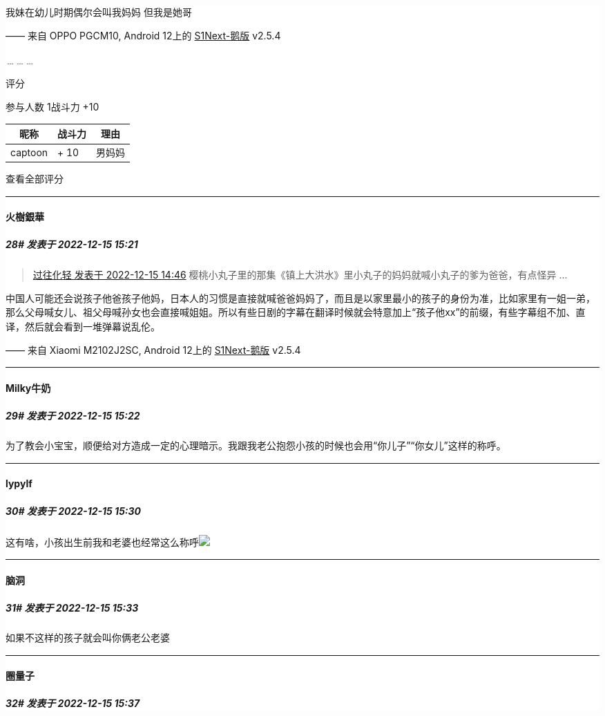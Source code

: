 我妹在幼儿时期偶尔会叫我妈妈
但我是她哥

—— 来自 OPPO PGCM10, Android 12上的 [S1Next-鹅版](https://github.com/ykrank/S1-Next/releases) v2.5.4

﹍﹍﹍

评分

 参与人数 1战斗力 +10

|昵称|战斗力|理由|
|----|---|---|
| captoon| + 10|男妈妈|

查看全部评分

*****

####  火樹銀華  
##### 28#       发表于 2022-12-15 15:21

<blockquote><a href="httphttps://bbs.saraba1st.com/2b/forum.php?mod=redirect&amp;goto=findpost&amp;pid=58951533&amp;ptid=2110034" target="_blank">过往化轻 发表于 2022-12-15 14:46</a>
樱桃小丸子里的那集《镇上大洪水》里小丸子的妈妈就喊小丸子的爹为爸爸，有点怪异 ...</blockquote>
中国人可能还会说孩子他爸孩子他妈，日本人的习惯是直接就喊爸爸妈妈了，而且是以家里最小的孩子的身份为准，比如家里有一姐一弟，那么父母喊女儿、祖父母喊孙女也会直接喊姐姐。所以有些日剧的字幕在翻译时候就会特意加上“孩子他xx”的前缀，有些字幕组不加、直译，然后就会看到一堆弹幕说乱伦。

—— 来自 Xiaomi M2102J2SC, Android 12上的 [S1Next-鹅版](https://github.com/ykrank/S1-Next/releases) v2.5.4

*****

####  Milky牛奶  
##### 29#       发表于 2022-12-15 15:22

为了教会小宝宝，顺便给对方造成一定的心理暗示。我跟我老公抱怨小孩的时候也会用“你儿子”“你女儿”这样的称呼。

*****

####  lypylf  
##### 30#       发表于 2022-12-15 15:30

这有啥，小孩出生前我和老婆也经常这么称呼<img src="https://static.saraba1st.com/image/smiley/face2017/084.png" referrerpolicy="no-referrer">



*****

####  脑洞  
##### 31#       发表于 2022-12-15 15:33

如果不这样的孩子就会叫你俩老公老婆

*****

####  圈量子  
##### 32#       发表于 2022-12-15 15:37

